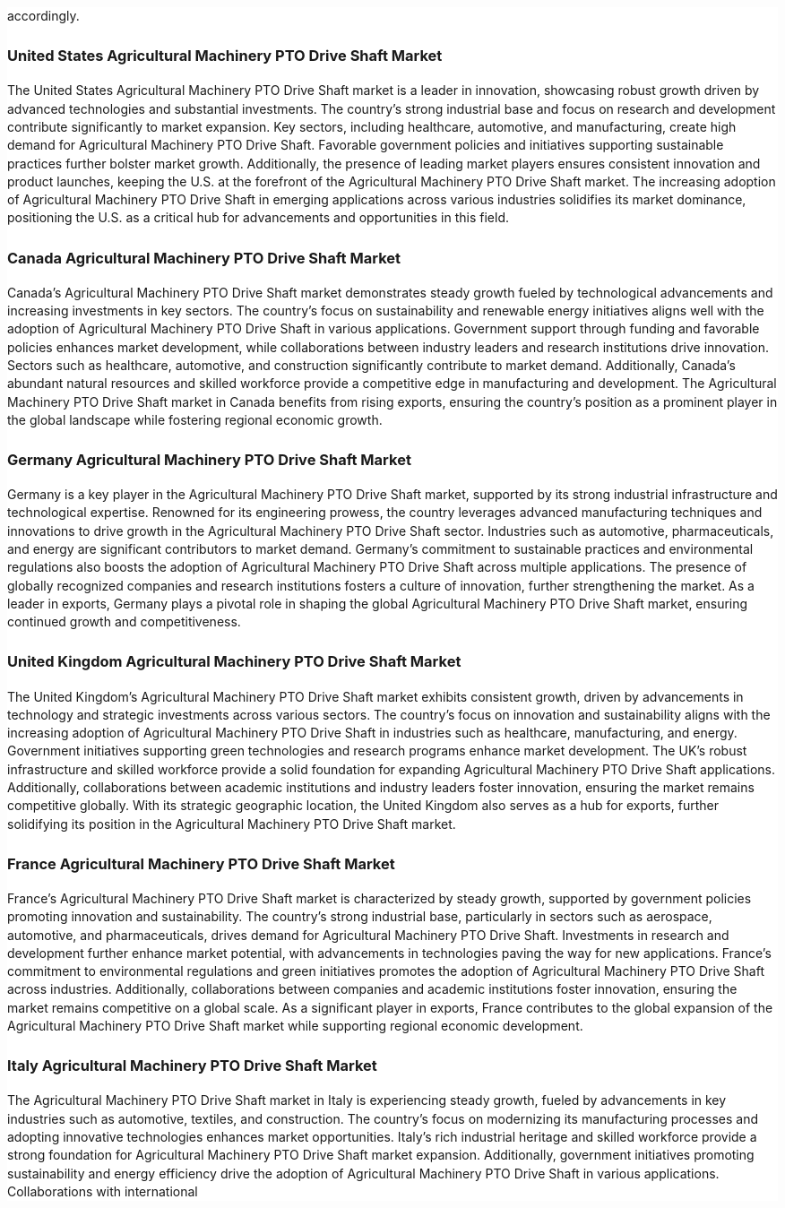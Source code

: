 accordingly.</p><h3>United States Agricultural Machinery PTO Drive Shaft Market</h3><p>The United States Agricultural Machinery PTO Drive Shaft market is a leader in innovation, showcasing robust growth driven by advanced technologies and substantial investments. The country&rsquo;s strong industrial base and focus on research and development contribute significantly to market expansion. Key sectors, including healthcare, automotive, and manufacturing, create high demand for Agricultural Machinery PTO Drive Shaft. Favorable government policies and initiatives supporting sustainable practices further bolster market growth. Additionally, the presence of leading market players ensures consistent innovation and product launches, keeping the U.S. at the forefront of the Agricultural Machinery PTO Drive Shaft market. The increasing adoption of Agricultural Machinery PTO Drive Shaft in emerging applications across various industries solidifies its market dominance, positioning the U.S. as a critical hub for advancements and opportunities in this field.</p><h3>Canada Agricultural Machinery PTO Drive Shaft Market</h3><p>Canada&rsquo;s Agricultural Machinery PTO Drive Shaft market demonstrates steady growth fueled by technological advancements and increasing investments in key sectors. The country&rsquo;s focus on sustainability and renewable energy initiatives aligns well with the adoption of Agricultural Machinery PTO Drive Shaft in various applications. Government support through funding and favorable policies enhances market development, while collaborations between industry leaders and research institutions drive innovation. Sectors such as healthcare, automotive, and construction significantly contribute to market demand. Additionally, Canada&rsquo;s abundant natural resources and skilled workforce provide a competitive edge in manufacturing and development. The Agricultural Machinery PTO Drive Shaft market in Canada benefits from rising exports, ensuring the country&rsquo;s position as a prominent player in the global landscape while fostering regional economic growth.</p><h3>Germany Agricultural Machinery PTO Drive Shaft Market</h3><p>Germany is a key player in the Agricultural Machinery PTO Drive Shaft market, supported by its strong industrial infrastructure and technological expertise. Renowned for its engineering prowess, the country leverages advanced manufacturing techniques and innovations to drive growth in the Agricultural Machinery PTO Drive Shaft sector. Industries such as automotive, pharmaceuticals, and energy are significant contributors to market demand. Germany&rsquo;s commitment to sustainable practices and environmental regulations also boosts the adoption of Agricultural Machinery PTO Drive Shaft across multiple applications. The presence of globally recognized companies and research institutions fosters a culture of innovation, further strengthening the market. As a leader in exports, Germany plays a pivotal role in shaping the global Agricultural Machinery PTO Drive Shaft market, ensuring continued growth and competitiveness.</p><h3>United Kingdom Agricultural Machinery PTO Drive Shaft Market</h3><p>The United Kingdom&rsquo;s Agricultural Machinery PTO Drive Shaft market exhibits consistent growth, driven by advancements in technology and strategic investments across various sectors. The country&rsquo;s focus on innovation and sustainability aligns with the increasing adoption of Agricultural Machinery PTO Drive Shaft in industries such as healthcare, manufacturing, and energy. Government initiatives supporting green technologies and research programs enhance market development. The UK&rsquo;s robust infrastructure and skilled workforce provide a solid foundation for expanding Agricultural Machinery PTO Drive Shaft applications. Additionally, collaborations between academic institutions and industry leaders foster innovation, ensuring the market remains competitive globally. With its strategic geographic location, the United Kingdom also serves as a hub for exports, further solidifying its position in the Agricultural Machinery PTO Drive Shaft market.</p><h3>France Agricultural Machinery PTO Drive Shaft Market</h3><p>France&rsquo;s Agricultural Machinery PTO Drive Shaft market is characterized by steady growth, supported by government policies promoting innovation and sustainability. The country&rsquo;s strong industrial base, particularly in sectors such as aerospace, automotive, and pharmaceuticals, drives demand for Agricultural Machinery PTO Drive Shaft. Investments in research and development further enhance market potential, with advancements in technologies paving the way for new applications. France&rsquo;s commitment to environmental regulations and green initiatives promotes the adoption of Agricultural Machinery PTO Drive Shaft across industries. Additionally, collaborations between companies and academic institutions foster innovation, ensuring the market remains competitive on a global scale. As a significant player in exports, France contributes to the global expansion of the Agricultural Machinery PTO Drive Shaft market while supporting regional economic development.</p><h3>Italy Agricultural Machinery PTO Drive Shaft Market</h3><p>The Agricultural Machinery PTO Drive Shaft market in Italy is experiencing steady growth, fueled by advancements in key industries such as automotive, textiles, and construction. The country&rsquo;s focus on modernizing its manufacturing processes and adopting innovative technologies enhances market opportunities. Italy&rsquo;s rich industrial heritage and skilled workforce provide a strong foundation for Agricultural Machinery PTO Drive Shaft market expansion. Additionally, government initiatives promoting sustainability and energy efficiency drive the adoption of Agricultural Machinery PTO Drive Shaft in various applications. Collaborations with international